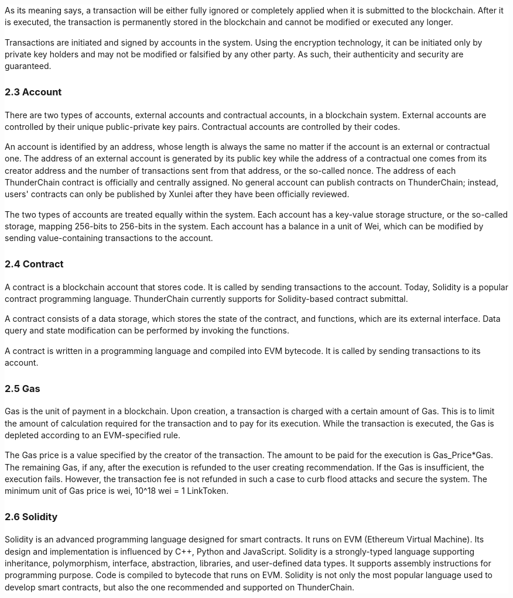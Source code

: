 As its meaning says, a transaction will be either fully ignored or completely applied when it is submitted to the blockchain. After it is executed, the transaction is permanently stored in the blockchain and cannot be modified or executed any longer. 

Transactions are initiated and signed by accounts in the system. Using the encryption technology, it can be initiated only by private key holders and may not be modified or falsified by any other party. As such, their authenticity and security are guaranteed.

### 2.3 Account
There are two types of accounts, external accounts and contractual accounts, in a blockchain system. External accounts are controlled by their unique public-private key pairs. Contractual accounts are controlled by their codes.

An account is identified by an address, whose length is always the same no matter if the account is an external or contractual one. The address of an external account is generated by its public key while the address of a contractual one comes from its creator address and the number of transactions sent from that address, or the so-called nonce. The address of each ThunderChain contract is officially and centrally assigned. No general account can publish contracts on ThunderChain; instead, users' contracts can only be published by Xunlei after they have been officially reviewed.

The two types of accounts are treated equally within the system. Each account has a key-value storage structure, or the so-called storage, mapping 256-bits to 256-bits in the system. Each account has a balance in a unit of Wei, which can be modified by sending value-containing transactions to the account.

### 2.4 Contract
A contract is a blockchain account that stores code. It is called by sending transactions to the account. Today, Solidity is a popular contract programming language. ThunderChain currently supports for Solidity-based contract submittal. 

A contract consists of a data storage, which stores the state of the contract, and functions, which are its external interface. Data query and state modification can be performed by invoking the functions.

A contract is written in a programming language and compiled into EVM bytecode. It is called by sending transactions to its account.

### 2.5 Gas
Gas is the unit of payment in a blockchain. Upon creation, a transaction is charged with a certain amount of Gas. This is to limit the amount of calculation required for the transaction and to pay for its execution. While the transaction is executed, the Gas is depleted according to an EVM-specified rule.

The Gas price is a value specified by the creator of the transaction. The amount to be paid for the execution is Gas_Price*Gas. The remaining Gas, if any, after the execution is refunded to the user creating recommendation. If the Gas is insufficient, the execution fails. However, the transaction fee is not refunded in such a case to curb flood attacks and secure the system. The minimum unit of Gas price is wei, 10^18 wei = 1 LinkToken.

### 2.6 Solidity
Solidity is an advanced programming language designed for smart contracts. It runs on EVM (Ethereum Virtual Machine). Its design and implementation is influenced by C++, Python and JavaScript. Solidity is a strongly-typed language supporting inheritance, polymorphism, interface, abstraction, libraries, and user-defined data types. It supports assembly instructions for programming purpose. Code is compiled to bytecode that runs on EVM. Solidity is not only the most popular language used to develop smart contracts, but also the one recommended and supported on ThunderChain.

